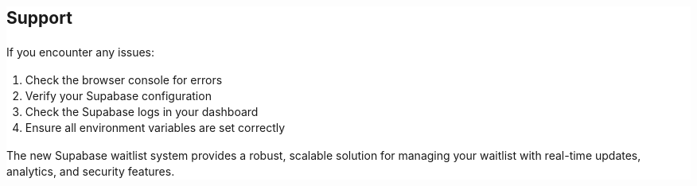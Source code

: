 ## Support

If you encounter any issues:
1. Check the browser console for errors
2. Verify your Supabase configuration
3. Check the Supabase logs in your dashboard
4. Ensure all environment variables are set correctly

The new Supabase waitlist system provides a robust, scalable solution for managing your waitlist with real-time updates, analytics, and security features.

